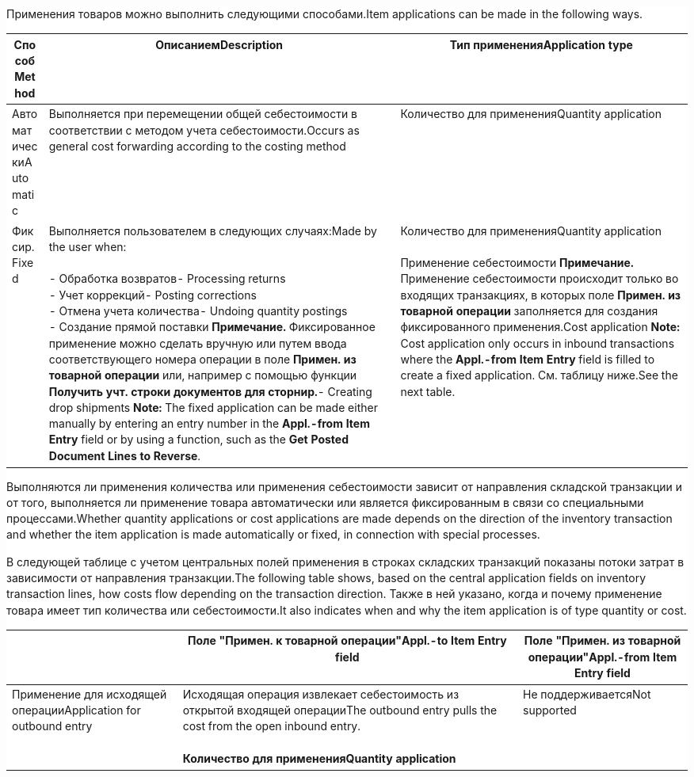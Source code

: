 <span data-ttu-id="a2f08-115">Применения товаров можно выполнить следующими способами.</span><span class="sxs-lookup"><span data-stu-id="a2f08-115">Item applications can be made in the following ways.</span></span>  

|<span data-ttu-id="a2f08-116">Способ</span><span class="sxs-lookup"><span data-stu-id="a2f08-116">Method</span></span>|<span data-ttu-id="a2f08-117">Описанием</span><span class="sxs-lookup"><span data-stu-id="a2f08-117">Description</span></span>|<span data-ttu-id="a2f08-118">Тип применения</span><span class="sxs-lookup"><span data-stu-id="a2f08-118">Application type</span></span>|  
|------------|---------------------------------------|----------------------|  
|<span data-ttu-id="a2f08-119">Автоматически</span><span class="sxs-lookup"><span data-stu-id="a2f08-119">Automatic</span></span>|<span data-ttu-id="a2f08-120">Выполняется при перемещении общей себестоимости в соответствии с методом учета себестоимости.</span><span class="sxs-lookup"><span data-stu-id="a2f08-120">Occurs as general cost forwarding according to the costing method</span></span>|<span data-ttu-id="a2f08-121">Количество для применения</span><span class="sxs-lookup"><span data-stu-id="a2f08-121">Quantity application</span></span>|  
|<span data-ttu-id="a2f08-122">Фиксир.</span><span class="sxs-lookup"><span data-stu-id="a2f08-122">Fixed</span></span>|<span data-ttu-id="a2f08-123">Выполняется пользователем в следующих случаях:</span><span class="sxs-lookup"><span data-stu-id="a2f08-123">Made by the user when:</span></span><br /><br /> <span data-ttu-id="a2f08-124">-   Обработка возвратов</span><span class="sxs-lookup"><span data-stu-id="a2f08-124">-   Processing returns</span></span><br /><span data-ttu-id="a2f08-125">-   Учет коррекций</span><span class="sxs-lookup"><span data-stu-id="a2f08-125">-   Posting corrections</span></span><br /><span data-ttu-id="a2f08-126">-   Отмена учета количества</span><span class="sxs-lookup"><span data-stu-id="a2f08-126">-   Undoing quantity postings</span></span><br /><span data-ttu-id="a2f08-127">-   Создание прямой поставки **Примечание.** Фиксированное применение можно сделать вручную или путем ввода соответствующего номера операции в поле **Примен. из товарной операции** или, например с помощью функции **Получить учт. строки документов для сторнир.**</span><span class="sxs-lookup"><span data-stu-id="a2f08-127">-   Creating drop shipments **Note:**  The fixed application can be  made either manually by entering an entry number in the **Appl.-from Item Entry** field or by using a function, such as the **Get Posted Document Lines to Reverse**.</span></span>|<span data-ttu-id="a2f08-128">Количество для применения</span><span class="sxs-lookup"><span data-stu-id="a2f08-128">Quantity application</span></span><br /><br /> <span data-ttu-id="a2f08-129">Применение себестоимости **Примечание.** Применение себестоимости происходит только во входящих транзакциях, в которых поле **Примен. из товарной операции** заполняется для создания фиксированного применения.</span><span class="sxs-lookup"><span data-stu-id="a2f08-129">Cost application **Note:**  Cost application only occurs in inbound transactions where the **Appl.-from Item Entry** field is filled to create a fixed application.</span></span> <span data-ttu-id="a2f08-130">См. таблицу ниже.</span><span class="sxs-lookup"><span data-stu-id="a2f08-130">See the next table.</span></span>|  

<span data-ttu-id="a2f08-131">Выполняются ли применения количества или применения себестоимости зависит от направления складской транзакции и от того, выполняется ли применение товара автоматически или является фиксированным в связи со специальными процессами.</span><span class="sxs-lookup"><span data-stu-id="a2f08-131">Whether quantity applications or cost applications are made depends on the direction of the inventory transaction and whether the item application is made automatically or fixed, in connection with special processes.</span></span>  

<span data-ttu-id="a2f08-132">В следующей таблице с учетом центральных полей применения в строках складских транзакций показаны потоки затрат в зависимости от направления транзакции.</span><span class="sxs-lookup"><span data-stu-id="a2f08-132">The following table shows, based on the central application fields on inventory transaction lines, how costs flow depending on the transaction direction.</span></span> <span data-ttu-id="a2f08-133">Также в ней указано, когда и почему применение товара имеет тип количества или себестоимости.</span><span class="sxs-lookup"><span data-stu-id="a2f08-133">It also indicates when and why the item application is of type quantity or cost.</span></span>  

||<span data-ttu-id="a2f08-134">Поле "Примен. к товарной операции"</span><span class="sxs-lookup"><span data-stu-id="a2f08-134">Appl.-to Item Entry field</span></span>|<span data-ttu-id="a2f08-135">Поле "Примен. из товарной операции"</span><span class="sxs-lookup"><span data-stu-id="a2f08-135">Appl.-from Item Entry field</span></span>|  
|-|--------------------------------|----------------------------------|  
|<span data-ttu-id="a2f08-136">Применение для исходящей операции</span><span class="sxs-lookup"><span data-stu-id="a2f08-136">Application for outbound entry</span></span>|<span data-ttu-id="a2f08-137">Исходящая операция извлекает себестоимость из открытой входящей операции</span><span class="sxs-lookup"><span data-stu-id="a2f08-137">The outbound entry pulls the cost from the open inbound entry.</span></span><br /><br /> <span data-ttu-id="a2f08-138">**Количество для применения**</span><span class="sxs-lookup"><span data-stu-id="a2f08-138">**Quantity application**</span></span>|<span data-ttu-id="a2f08-139">Не поддерживается</span><span class="sxs-lookup"><span data-stu-id="a2f08-139">Not supported</span></span>|  